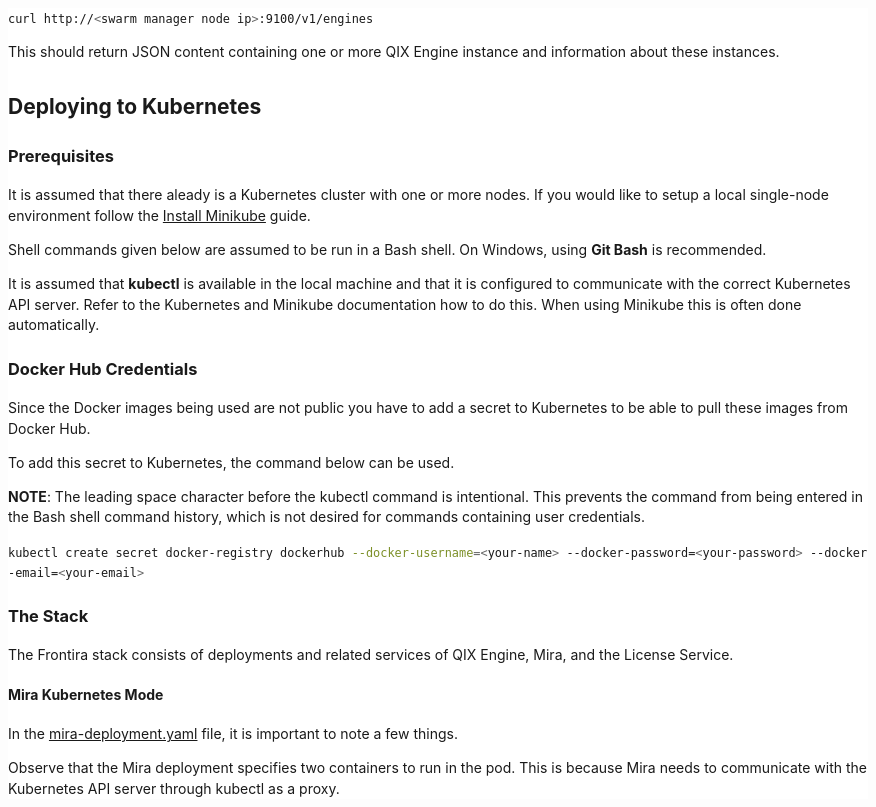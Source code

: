 ```sh
curl http://<swarm manager node ip>:9100/v1/engines
```

This should return JSON content containing one or more QIX Engine instance and information about these instances.

## Deploying to Kubernetes

### Prerequisites

It is assumed that there aleady is a Kubernetes cluster with one or more nodes.
If you would like to setup a local single-node environment
follow the [Install Minikube](https://kubernetes.io/docs/getting-started-guides/minikube/) guide.

Shell commands given below are assumed to be run in a Bash shell. On Windows, using **Git Bash** is recommended.

It is assumed that **kubectl** is available in the local machine and that it is configured to communicate
with the correct Kubernetes API server.
Refer to the Kubernetes and Minikube documentation how to do this.
When using Minikube this is often done automatically.

### Docker Hub Credentials

Since the Docker images being used are not public you have to add a secret to Kubernetes
to be able to pull these images from Docker Hub.

To add this secret to Kubernetes, the command below can be used.

**NOTE**: The leading space character before the kubectl command is intentional.
This prevents the command from being entered in the Bash shell command history,
which is not desired for commands containing user credentials.

```sh
kubectl create secret docker-registry dockerhub --docker-username=<your-name> --docker-password=<your-password> --docker-email=<your-email>
```

### The Stack

The Frontira stack consists of deployments and related services of QIX Engine, Mira, and the License Service.

#### Mira Kubernetes Mode

In the
[mira-deployment.yaml](https://github.com/qlik-ea/core/blob/master/kubernetes/plain/frontira/mira-deployment.yaml) file,
it is important to note a few things.

Observe that the Mira deployment specifies two containers to run in the pod.
This is because Mira needs to communicate with the Kubernetes API server through kubectl as a proxy.
